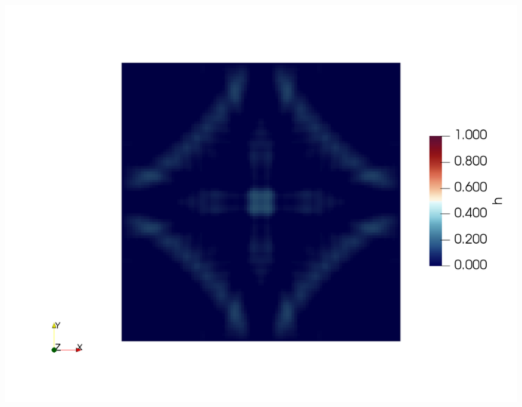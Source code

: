 ![Alt text](OFtutorial13_waveEquationSolver/testCase/waveElevation_t_43.png?raw=true "Tutorial 13 - water height after some time")


